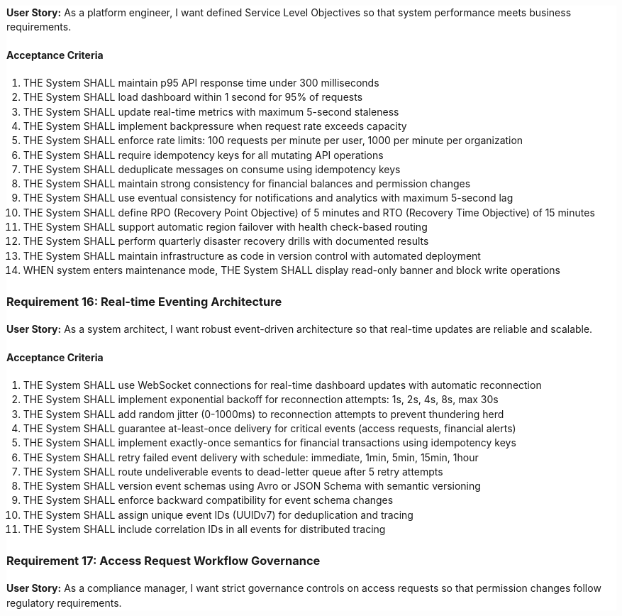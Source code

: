 **User Story:** As a platform engineer, I want defined Service Level Objectives so that system performance meets business requirements.

#### Acceptance Criteria

1. THE System SHALL maintain p95 API response time under 300 milliseconds
2. THE System SHALL load dashboard within 1 second for 95% of requests
3. THE System SHALL update real-time metrics with maximum 5-second staleness
4. THE System SHALL implement backpressure when request rate exceeds capacity
5. THE System SHALL enforce rate limits: 100 requests per minute per user, 1000 per minute per organization
6. THE System SHALL require idempotency keys for all mutating API operations
7. THE System SHALL deduplicate messages on consume using idempotency keys
8. THE System SHALL maintain strong consistency for financial balances and permission changes
9. THE System SHALL use eventual consistency for notifications and analytics with maximum 5-second lag
10. THE System SHALL define RPO (Recovery Point Objective) of 5 minutes and RTO (Recovery Time Objective) of 15 minutes
11. THE System SHALL support automatic region failover with health check-based routing
12. THE System SHALL perform quarterly disaster recovery drills with documented results
13. THE System SHALL maintain infrastructure as code in version control with automated deployment
14. WHEN system enters maintenance mode, THE System SHALL display read-only banner and block write operations

### Requirement 16: Real-time Eventing Architecture

**User Story:** As a system architect, I want robust event-driven architecture so that real-time updates are reliable and scalable.

#### Acceptance Criteria

1. THE System SHALL use WebSocket connections for real-time dashboard updates with automatic reconnection
2. THE System SHALL implement exponential backoff for reconnection attempts: 1s, 2s, 4s, 8s, max 30s
3. THE System SHALL add random jitter (0-1000ms) to reconnection attempts to prevent thundering herd
4. THE System SHALL guarantee at-least-once delivery for critical events (access requests, financial alerts)
5. THE System SHALL implement exactly-once semantics for financial transactions using idempotency keys
6. THE System SHALL retry failed event delivery with schedule: immediate, 1min, 5min, 15min, 1hour
7. THE System SHALL route undeliverable events to dead-letter queue after 5 retry attempts
8. THE System SHALL version event schemas using Avro or JSON Schema with semantic versioning
9. THE System SHALL enforce backward compatibility for event schema changes
10. THE System SHALL assign unique event IDs (UUIDv7) for deduplication and tracing
11. THE System SHALL include correlation IDs in all events for distributed tracing

### Requirement 17: Access Request Workflow Governance

**User Story:** As a compliance manager, I want strict governance controls on access requests so that permission changes follow regulatory requirements.
